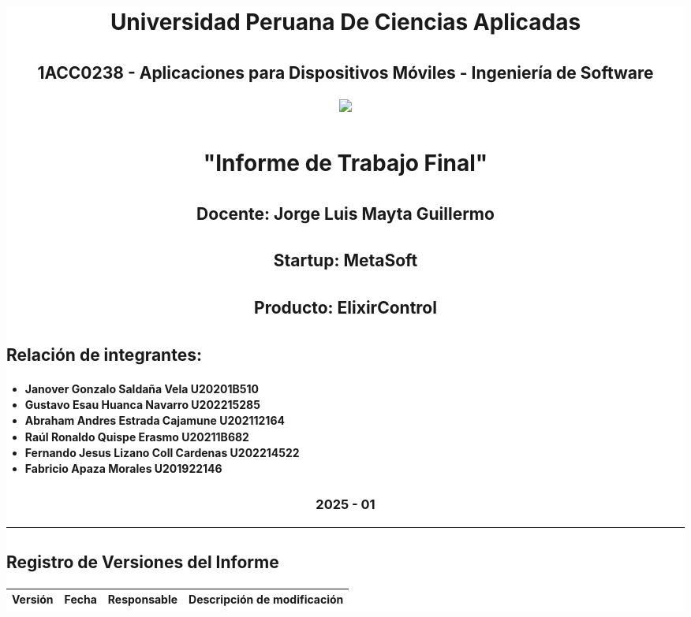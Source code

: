 <center>

# Universidad Peruana De Ciencias Aplicadas
## 1ACC0238 - Aplicaciones para Dispositivos Móviles - Ingeniería de Software

</center>

<p style="text-align: center;" > <img src = "https://upload.wikimedia.org/wikipedia/commons/f/fc/UPC_logo_transparente.png"></img> </p>

<center>

# "Informe de Trabajo Final"
## Docente: Jorge Luis Mayta Guillermo
## Startup: MetaSoft
## Producto: ElixirControl

</center> 

## Relación de integrantes:


* **Janover Gonzalo Saldaña Vela        U20201B510**
* **Gustavo Esau Huanca Navarro         U202215285**
* **Abraham Andres Estrada Cajamune     U202112164**
* **Raúl Ronaldo Quispe Erasmo          U20211B682**
* **Fernando Jesus Lizano Coll Cardenas U202214522**
* **Fabricio Apaza Morales              U201922146**




<center>

### 2025 - 01

</center>

---

## Registro de Versiones del Informe

<table>

<thead>
    <tr>
        <th>Versión</th>
        <th>Fecha</th>
        <th>Responsable</th>
        <th>Descripción de modificación</th>
    </tr>
</thead>
